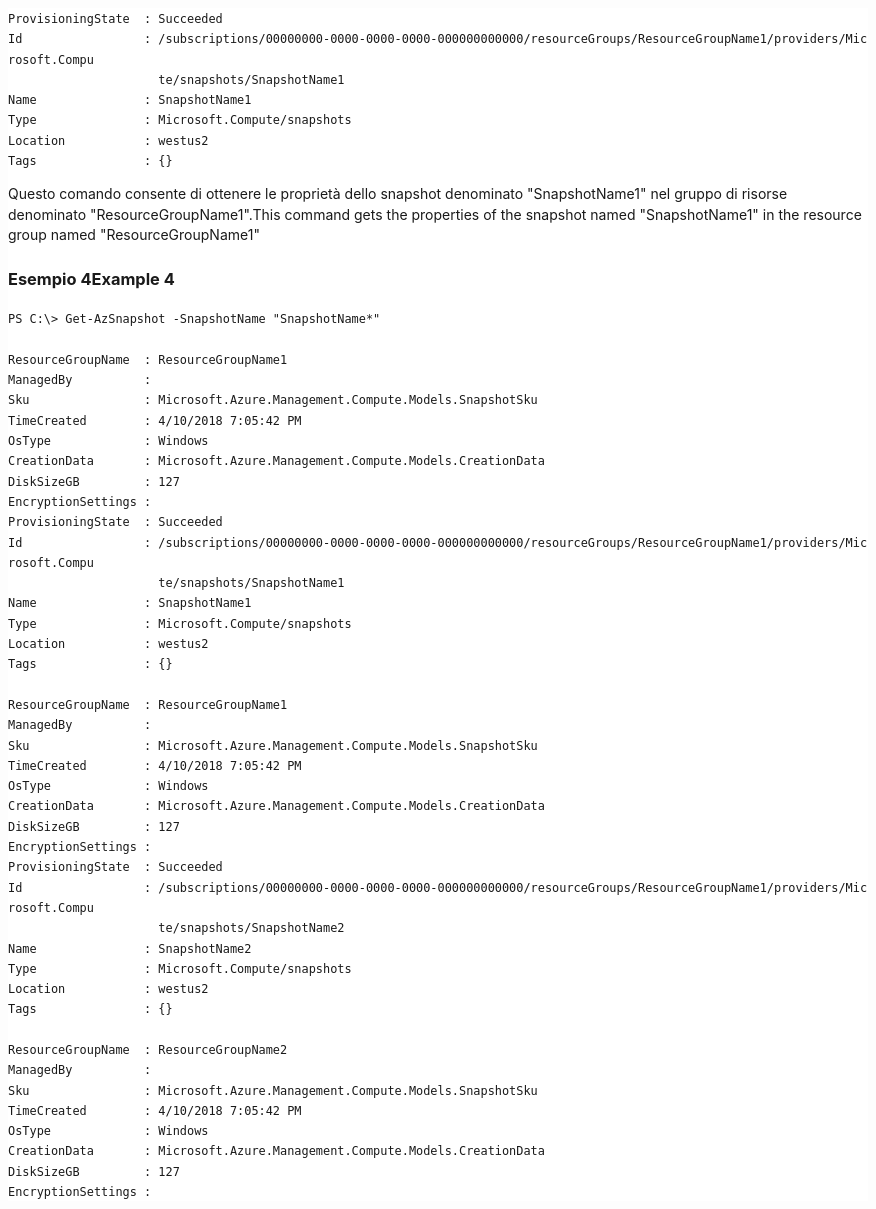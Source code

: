 ```
ProvisioningState  : Succeeded
Id                 : /subscriptions/00000000-0000-0000-0000-000000000000/resourceGroups/ResourceGroupName1/providers/Microsoft.Compu
                     te/snapshots/SnapshotName1
Name               : SnapshotName1
Type               : Microsoft.Compute/snapshots
Location           : westus2
Tags               : {}
```

<span data-ttu-id="b671a-113">Questo comando consente di ottenere le proprietà dello snapshot denominato "SnapshotName1" nel gruppo di risorse denominato "ResourceGroupName1".</span><span class="sxs-lookup"><span data-stu-id="b671a-113">This command gets the properties of the snapshot named "SnapshotName1" in the resource group named "ResourceGroupName1"</span></span>

### <span data-ttu-id="b671a-114">Esempio 4</span><span class="sxs-lookup"><span data-stu-id="b671a-114">Example 4</span></span>
```
PS C:\> Get-AzSnapshot -SnapshotName "SnapshotName*"

ResourceGroupName  : ResourceGroupName1
ManagedBy          :
Sku                : Microsoft.Azure.Management.Compute.Models.SnapshotSku
TimeCreated        : 4/10/2018 7:05:42 PM
OsType             : Windows
CreationData       : Microsoft.Azure.Management.Compute.Models.CreationData
DiskSizeGB         : 127
EncryptionSettings :
ProvisioningState  : Succeeded
Id                 : /subscriptions/00000000-0000-0000-0000-000000000000/resourceGroups/ResourceGroupName1/providers/Microsoft.Compu
                     te/snapshots/SnapshotName1
Name               : SnapshotName1
Type               : Microsoft.Compute/snapshots
Location           : westus2
Tags               : {}

ResourceGroupName  : ResourceGroupName1
ManagedBy          :
Sku                : Microsoft.Azure.Management.Compute.Models.SnapshotSku
TimeCreated        : 4/10/2018 7:05:42 PM
OsType             : Windows
CreationData       : Microsoft.Azure.Management.Compute.Models.CreationData
DiskSizeGB         : 127
EncryptionSettings :
ProvisioningState  : Succeeded
Id                 : /subscriptions/00000000-0000-0000-0000-000000000000/resourceGroups/ResourceGroupName1/providers/Microsoft.Compu
                     te/snapshots/SnapshotName2
Name               : SnapshotName2
Type               : Microsoft.Compute/snapshots
Location           : westus2
Tags               : {}

ResourceGroupName  : ResourceGroupName2
ManagedBy          :
Sku                : Microsoft.Azure.Management.Compute.Models.SnapshotSku
TimeCreated        : 4/10/2018 7:05:42 PM
OsType             : Windows
CreationData       : Microsoft.Azure.Management.Compute.Models.CreationData
DiskSizeGB         : 127
EncryptionSettings :
```